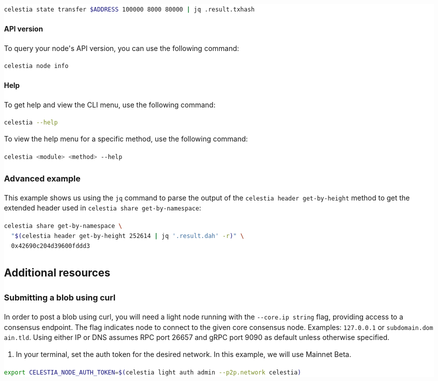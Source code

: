 ```bash
celestia state transfer $ADDRESS 100000 8000 80000 | jq .result.txhash
```

#### API version

To query your node's API version, you can use the following command:

```bash
celestia node info
```

#### Help

To get help and view the CLI menu, use the following command:

```bash
celestia --help
```

To view the help menu for a specific method, use the following command:

```bash
celestia <module> <method> --help
```

### Advanced example

This example shows us using the `jq` command to parse the output of the
`celestia header get-by-height` method to get the extended header
used in `celestia share get-by-namespace`:

```bash
celestia share get-by-namespace \
  "$(celestia header get-by-height 252614 | jq '.result.dah' -r)" \
  0x42690c204d39600fddd3
```

## Additional resources

### Submitting a blob using curl

In order to post a blob using curl, you will need a light node running
with the `--core.ip string` flag, providing access to a consensus
endpoint.
The flag indicates node to connect to the given core consensus node.
Examples: `127.0.0.1` or `subdomain.domain.tld`.
Using either IP or DNS assumes RPC port 26657 and gRPC port 9090
as default unless otherwise specified.




1. In your terminal, set the auth token for the desired network. In this
   example, we will use Mainnet Beta.

```bash
export CELESTIA_NODE_AUTH_TOKEN=$(celestia light auth admin --p2p.network celestia)
```
